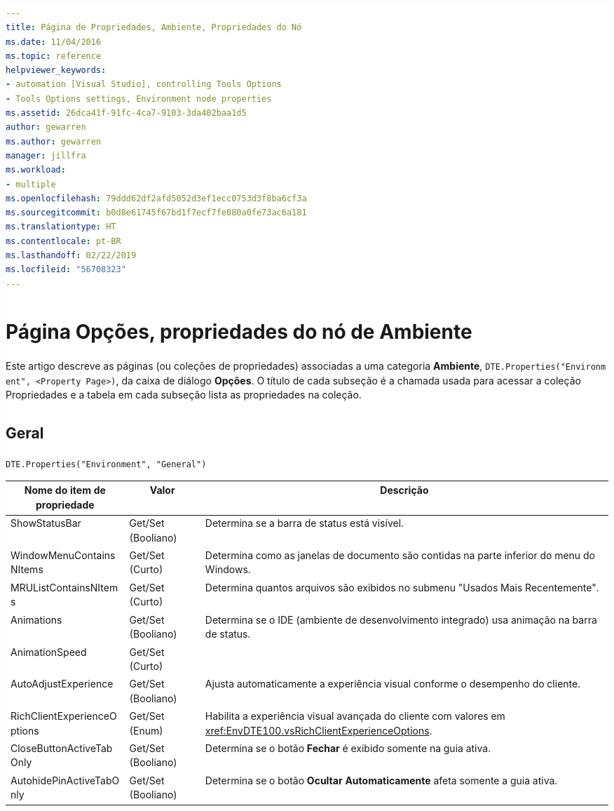 ```yaml
---
title: Página de Propriedades, Ambiente, Propriedades do Nó
ms.date: 11/04/2016
ms.topic: reference
helpviewer_keywords:
- automation [Visual Studio], controlling Tools Options
- Tools Options settings, Environment node properties
ms.assetid: 26dca41f-91fc-4ca7-9103-3da402baa1d5
author: gewarren
ms.author: gewarren
manager: jillfra
ms.workload:
- multiple
ms.openlocfilehash: 79ddd62df2afd5052d3ef1ecc0753d3f8ba6cf3a
ms.sourcegitcommit: b0d8e61745f67bd1f7ecf7fe080a0fe73ac6a181
ms.translationtype: HT
ms.contentlocale: pt-BR
ms.lasthandoff: 02/22/2019
ms.locfileid: "56708323"
---
```

# <a name="options-page-environment-node-properties"></a>Página Opções, propriedades do nó de Ambiente

Este artigo descreve as páginas (ou coleções de propriedades) associadas a uma categoria **Ambiente**, `DTE.Properties("Environment", <Property Page>)`, da caixa de diálogo **Opções**. O título de cada subseção é a chamada usada para acessar a coleção Propriedades e a tabela em cada subseção lista as propriedades na coleção.

## <a name="general"></a>Geral

`DTE.Properties("Environment", "General")`

|Nome do item de propriedade|Valor|Descrição|
| - |-----------|-----------------|
|ShowStatusBar|Get/Set (Booliano)|Determina se a barra de status está visível.|
|WindowMenuContainsNItems|Get/Set (Curto)|Determina como as janelas de documento são contidas na parte inferior do menu do Windows.|
|MRUListContainsNItems|Get/Set (Curto)|Determina quantos arquivos são exibidos no submenu "Usados Mais Recentemente".|
|Animations|Get/Set (Booliano)|Determina se o IDE (ambiente de desenvolvimento integrado) usa animação na barra de status.|
|AnimationSpeed|Get/Set (Curto)||
|AutoAdjustExperience|Get/Set (Booliano)|Ajusta automaticamente a experiência visual conforme o desempenho do cliente.|
|RichClientExperienceOptions|Get/Set (Enum)|Habilita a experiência visual avançada do cliente com valores em <xref:EnvDTE100.vsRichClientExperienceOptions>.|
|CloseButtonActiveTabOnly|Get/Set (Booliano)|Determina se o botão **Fechar** é exibido somente na guia ativa.|
|AutohidePinActiveTabOnly|Get/Set (Booliano)|Determina se o botão **Ocultar Automaticamente** afeta somente a guia ativa.|
